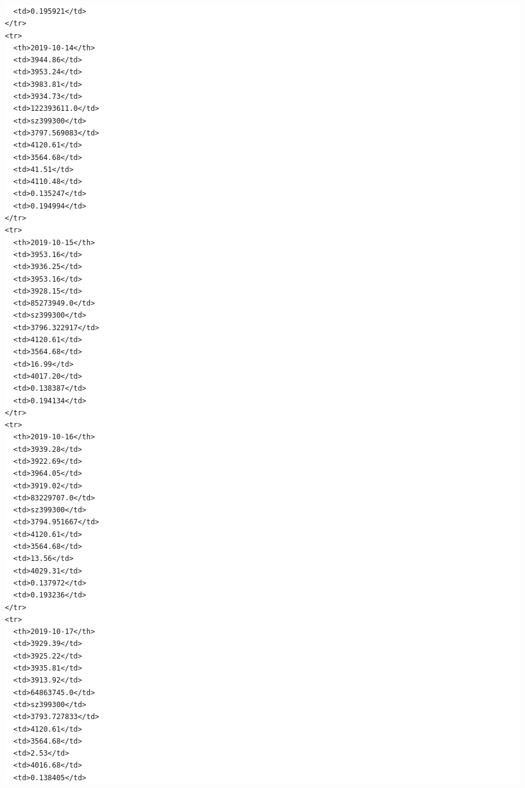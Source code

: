      <td>0.195921</td>
    </tr>
    <tr>
      <th>2019-10-14</th>
      <td>3944.86</td>
      <td>3953.24</td>
      <td>3983.81</td>
      <td>3934.73</td>
      <td>122393611.0</td>
      <td>sz399300</td>
      <td>3797.569083</td>
      <td>4120.61</td>
      <td>3564.68</td>
      <td>41.51</td>
      <td>4110.48</td>
      <td>0.135247</td>
      <td>0.194994</td>
    </tr>
    <tr>
      <th>2019-10-15</th>
      <td>3953.16</td>
      <td>3936.25</td>
      <td>3953.16</td>
      <td>3928.15</td>
      <td>85273949.0</td>
      <td>sz399300</td>
      <td>3796.322917</td>
      <td>4120.61</td>
      <td>3564.68</td>
      <td>16.99</td>
      <td>4017.20</td>
      <td>0.138387</td>
      <td>0.194134</td>
    </tr>
    <tr>
      <th>2019-10-16</th>
      <td>3939.28</td>
      <td>3922.69</td>
      <td>3964.05</td>
      <td>3919.02</td>
      <td>83229707.0</td>
      <td>sz399300</td>
      <td>3794.951667</td>
      <td>4120.61</td>
      <td>3564.68</td>
      <td>13.56</td>
      <td>4029.31</td>
      <td>0.137972</td>
      <td>0.193236</td>
    </tr>
    <tr>
      <th>2019-10-17</th>
      <td>3929.39</td>
      <td>3925.22</td>
      <td>3935.81</td>
      <td>3913.92</td>
      <td>64863745.0</td>
      <td>sz399300</td>
      <td>3793.727833</td>
      <td>4120.61</td>
      <td>3564.68</td>
      <td>2.53</td>
      <td>4016.68</td>
      <td>0.138405</td>